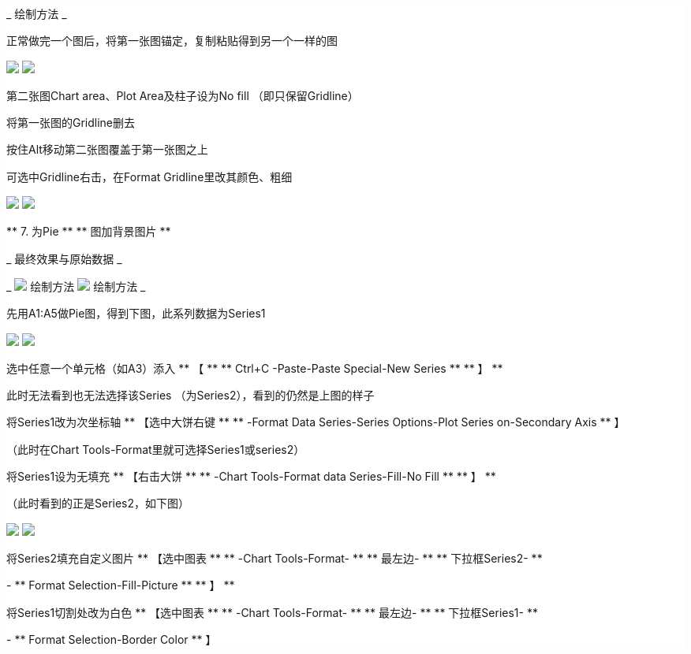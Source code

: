 _ 绘制方法 _

正常做完一个图后，将第一张图锚定，复制粘贴得到另一个一样的图

![](http://pic1.zhimg.com/00e7626866e2238265334a299c4bc4e5_b.jpg)
![](//s1.zhimg.com/misc/whitedot.jpg)

第二张图Chart area、Plot Area及柱子设为No fill （即只保留Gridline）

将第一张图的Gridline删去

按住Alt移动第二张图覆盖于第一张图之上

可选中Gridline右击，在Format Gridline里改其颜色、粗细

![](http://pic2.zhimg.com/0aa14b6bc2f4c70987c411f9147df88b_b.jpg)
![](http://pic2.zhimg.com/0aa14b6bc2f4c70987c411f9147df88b_b.jpg)  

** 7\. 为Pie ** ** 图加背景图片 **

_ 最终效果与原始数据 _  

_ ![](http://pic4.zhimg.com/acd054d55248ec5fc00963b9b8b71b8c_b.jpg) 绘制方法
![](http://pic4.zhimg.com/acd054d55248ec5fc00963b9b8b71b8c_b.jpg) 绘制方法 _

先用A1:A5做Pie图，得到下图，此系列数据为Series1

![](http://pic1.zhimg.com/660656cddf827be02074b272ab89d440_b.jpg)
![](http://pic1.zhimg.com/660656cddf827be02074b272ab89d440_b.jpg)

选中任意一个单元格（如A3）添入 ** 【 ** ** Ctrl+C -Paste-Paste Special-New Series ** ** 】 **

此时无法看到也无法选择该Series （为Series2），看到的仍然是上图的样子

将Series1改为次坐标轴 ** 【选中大饼右键 ** ** -Format Data Series-Series Options-Plot Series
on-Secondary Axis ** 】

（此时在Chart Tools-Format里就可选择Series1或series2）

将Series1设为无填充 ** 【右击大饼 ** ** -Chart Tools-Format data Series-Fill-No Fill **
** 】 **

（此时看到的正是Series2，如下图）

![](http://pic4.zhimg.com/acb815562efc8922d05b1dc1dfd2e692_b.jpg)
![](http://pic4.zhimg.com/acb815562efc8922d05b1dc1dfd2e692_b.jpg)

将Series2填充自定义图片 ** 【选中图表 ** ** -Chart Tools-Format- ** ** 最左边- ** **
下拉框Series2- **

\- ** Format Selection-Fill-Picture ** ** 】 **

将Series1切割处改为白色 ** 【选中图表 ** ** -Chart Tools-Format- ** ** 最左边- ** **
下拉框Series1- **

\- ** Format Selection-Border Color ** 】
